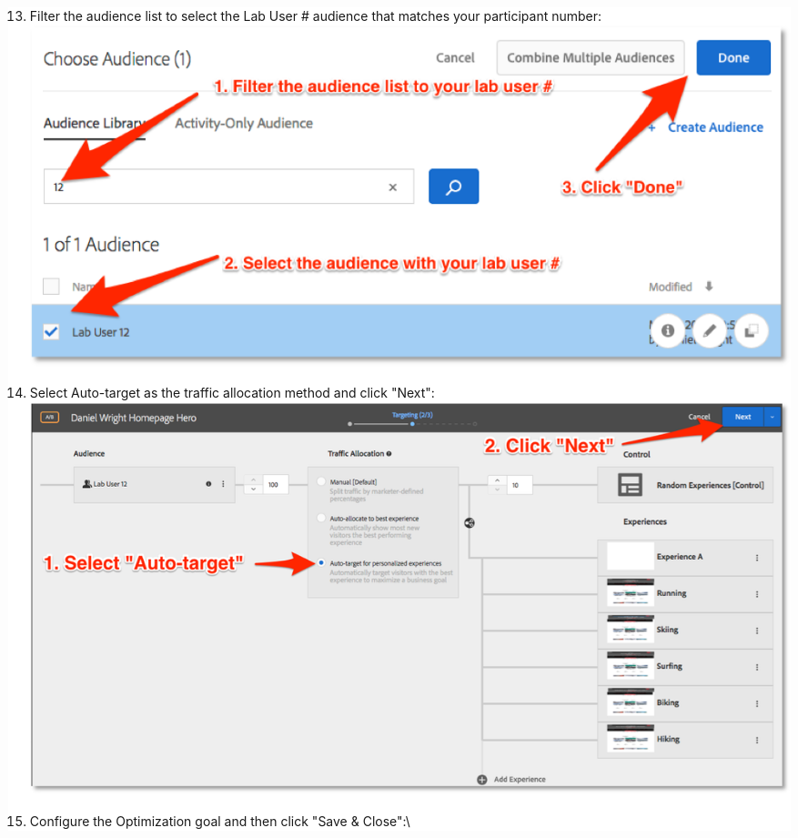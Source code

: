 13. Filter the audience list to select the Lab User \# audience that
    matches your participant number:\
    ![](media/image052.png)

14. Select Auto-target as the traffic allocation method and click
    "Next":\
    ![](media/image053.png)

15. Configure the Optimization goal and then click "Save & Close":\